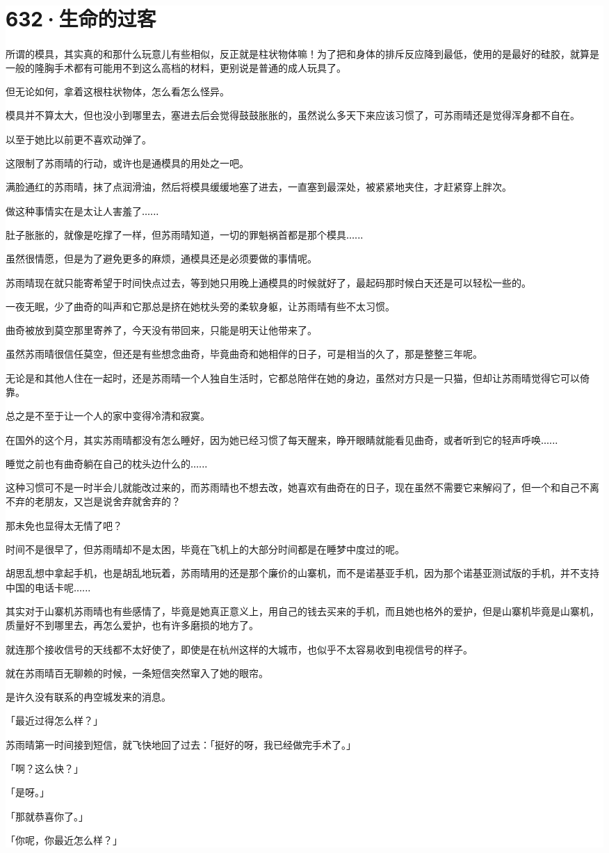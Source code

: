 <link rel="stylesheet" href="../styles/text.css" />
<h1>632 · 生命的过客</h1>

所谓的模具，其实真的和那什么玩意儿有些相似，反正就是柱状物体嘛！为了把和身体的排斥反应降到最低，使用的是最好的硅胶，就算是一般的隆胸手术都有可能用不到这么高档的材料，更别说是普通的成人玩具了。

但无论如何，拿着这根柱状物体，怎么看怎么怪异。

模具并不算太大，但也没小到哪里去，塞进去后会觉得鼓鼓胀胀的，虽然说么多天下来应该习惯了，可苏雨晴还是觉得浑身都不自在。

以至于她比以前更不喜欢动弹了。

这限制了苏雨晴的行动，或许也是通模具的用处之一吧。

满脸通红的苏雨晴，抹了点润滑油，然后将模具缓缓地塞了进去，一直塞到最深处，被紧紧地夹住，才赶紧穿上胖次。

做这种事情实在是太让人害羞了......

肚子胀胀的，就像是吃撑了一样，但苏雨晴知道，一切的罪魁祸首都是那个模具......

虽然很情愿，但是为了避免更多的麻烦，通模具还是必须要做的事情呢。

苏雨晴现在就只能寄希望于时间快点过去，等到她只用晚上通模具的时候就好了，最起码那时候白天还是可以轻松一些的。

一夜无眠，少了曲奇的叫声和它那总是挤在她枕头旁的柔软身躯，让苏雨晴有些不太习惯。

曲奇被放到莫空那里寄养了，今天没有带回来，只能是明天让他带来了。

虽然苏雨晴很信任莫空，但还是有些想念曲奇，毕竟曲奇和她相伴的日子，可是相当的久了，那是整整三年呢。

无论是和其他人住在一起时，还是苏雨晴一个人独自生活时，它都总陪伴在她的身边，虽然对方只是一只猫，但却让苏雨晴觉得它可以倚靠。

总之是不至于让一个人的家中变得冷清和寂寞。

在国外的这个月，其实苏雨晴都没有怎么睡好，因为她已经习惯了每天醒来，睁开眼睛就能看见曲奇，或者听到它的轻声呼唤......

睡觉之前也有曲奇躺在自己的枕头边什么的......

这种习惯可不是一时半会儿就能改过来的，而苏雨晴也不想去改，她喜欢有曲奇在的日子，现在虽然不需要它来解闷了，但一个和自己不离不弃的老朋友，又岂是说舍弃就舍弃的？

那未免也显得太无情了吧？

时间不是很早了，但苏雨晴却不是太困，毕竟在飞机上的大部分时间都是在睡梦中度过的呢。

胡思乱想中拿起手机，也是胡乱地玩着，苏雨晴用的还是那个廉价的山寨机，而不是诺基亚手机，因为那个诺基亚测试版的手机，并不支持中国的电话卡呢......

其实对于山寨机苏雨晴也有些感情了，毕竟是她真正意义上，用自己的钱去买来的手机，而且她也格外的爱护，但是山寨机毕竟是山寨机，质量好不到哪里去，再怎么爱护，也有许多磨损的地方了。

就连那个接收信号的天线都不太好使了，即使是在杭州这样的大城市，也似乎不太容易收到电视信号的样子。

就在苏雨晴百无聊赖的时候，一条短信突然窜入了她的眼帘。

是许久没有联系的冉空城发来的消息。

「最近过得怎么样？」

苏雨晴第一时间接到短信，就飞快地回了过去：「挺好的呀，我已经做完手术了。」

「啊？这么快？」

「是呀。」

「那就恭喜你了。」

「你呢，你最近怎么样？」
